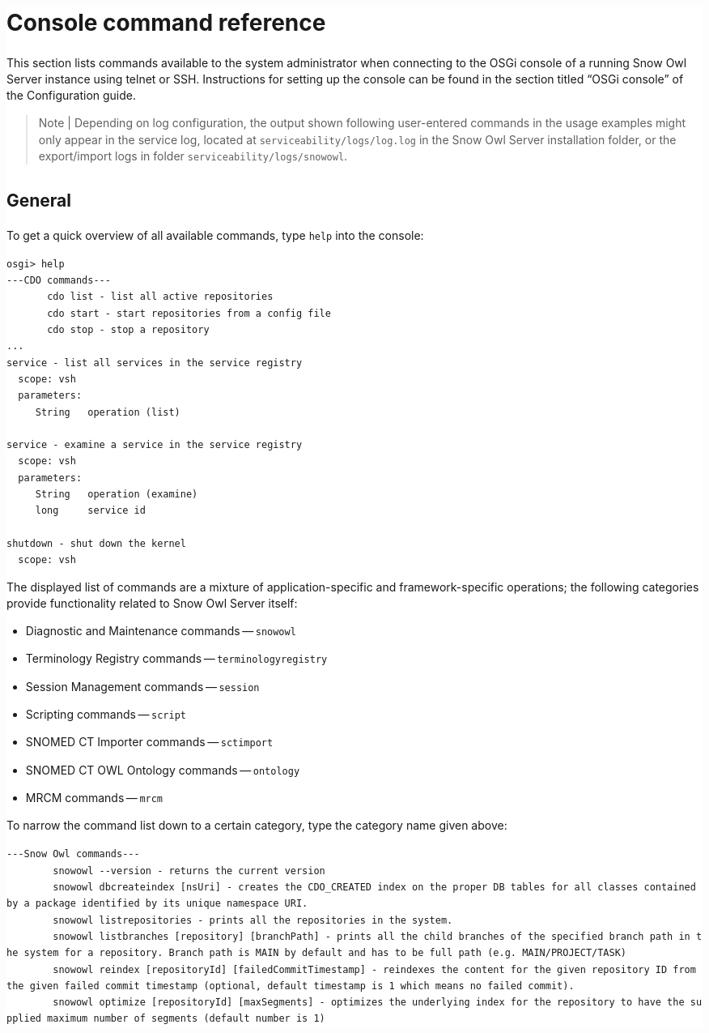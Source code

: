 
# Console command reference

This section lists commands available to the system administrator when connecting to the OSGi console of a running Snow Owl Server instance using telnet or SSH. Instructions for setting up the console can be found in the section titled “OSGi console” of the Configuration guide.

> Note | Depending on log configuration, the output shown following user-entered commands in the usage examples might only appear in the service log, located at `serviceability/logs/log.log` in the Snow Owl Server installation folder, or the export/import logs in folder `serviceability/logs/snowowl`.

## General

To get a quick overview of all available commands, type `help` into the console:

    osgi> help
	---CDO commands---
	       cdo list - list all active repositories
	       cdo start - start repositories from a config file
	       cdo stop - stop a repository
	...
	service - list all services in the service registry
	  scope: vsh
	  parameters:
	     String   operation (list)

	service - examine a service in the service registry
	  scope: vsh
	  parameters:
	     String   operation (examine)
	     long     service id

	shutdown - shut down the kernel
	  scope: vsh

The displayed list of commands are a mixture of application-specific and framework-specific operations; the following categories provide functionality related to Snow Owl Server itself:

*   Diagnostic and Maintenance commands — `snowowl`
    
*   Terminology Registry commands — `terminologyregistry`
    
*   Session Management commands — `session`
    
*   Scripting commands — `script`
    
*   SNOMED CT Importer commands — `sctimport`
    
*   SNOMED CT OWL Ontology commands — `ontology`
    
*   MRCM commands — `mrcm`
    

To narrow the command list down to a certain category, type the category name given above:

    ---Snow Owl commands---
			snowowl --version - returns the current version
			snowowl dbcreateindex [nsUri] - creates the CDO_CREATED index on the proper DB tables for all classes contained by a package identified by its unique namespace URI.
			snowowl listrepositories - prints all the repositories in the system.
			snowowl listbranches [repository] [branchPath] - prints all the child branches of the specified branch path in the system for a repository. Branch path is MAIN by default and has to be full path (e.g. MAIN/PROJECT/TASK)
			snowowl reindex [repositoryId] [failedCommitTimestamp] - reindexes the content for the given repository ID from the given failed commit timestamp (optional, default timestamp is 1 which means no failed commit).
			snowowl optimize [repositoryId] [maxSegments] - optimizes the underlying index for the repository to have the supplied maximum number of segments (default number is 1)